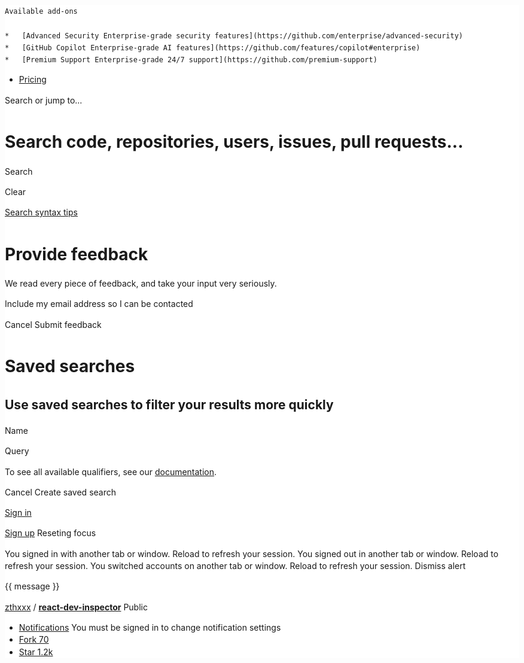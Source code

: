     Available add-ons
    
    *   [Advanced Security Enterprise-grade security features](https://github.com/enterprise/advanced-security)
    *   [GitHub Copilot Enterprise-grade AI features](https://github.com/features/copilot#enterprise)
    *   [Premium Support Enterprise-grade 24/7 support](https://github.com/premium-support)
    
*   [Pricing](https://github.com/pricing)

Search or jump to...

Search code, repositories, users, issues, pull requests...
==========================================================

Search

Clear

[Search syntax tips](https://docs.github.com/search-github/github-code-search/understanding-github-code-search-syntax)

Provide feedback
================

We read every piece of feedback, and take your input very seriously.

 Include my email address so I can be contacted

Cancel Submit feedback

Saved searches
==============

Use saved searches to filter your results more quickly
------------------------------------------------------

Name  

Query 

To see all available qualifiers, see our [documentation](https://docs.github.com/search-github/github-code-search/understanding-github-code-search-syntax).

Cancel Create saved search

[Sign in](https://github.com/login?return_to=https%3A%2F%2Fgithub.com%2Fzthxxx%2Freact-dev-inspector%3Fscreenshot%3Dtrue)

[Sign up](https://github.com/signup?ref_cta=Sign+up&ref_loc=header+logged+out&ref_page=%2F%3Cuser-name%3E%2F%3Crepo-name%3E&source=header-repo&source_repo=zthxxx%2Freact-dev-inspector) Reseting focus

You signed in with another tab or window. Reload to refresh your session. You signed out in another tab or window. Reload to refresh your session. You switched accounts on another tab or window. Reload to refresh your session. Dismiss alert

{{ message }}

[zthxxx](https://github.com/zthxxx) / **[react-dev-inspector](https://github.com/zthxxx/react-dev-inspector)** Public

*   [Notifications](https://github.com/login?return_to=%2Fzthxxx%2Freact-dev-inspector) You must be signed in to change notification settings
*   [Fork 70](https://github.com/login?return_to=%2Fzthxxx%2Freact-dev-inspector)
*   [Star 1.2k](https://github.com/login?return_to=%2Fzthxxx%2Freact-dev-inspector)
    
